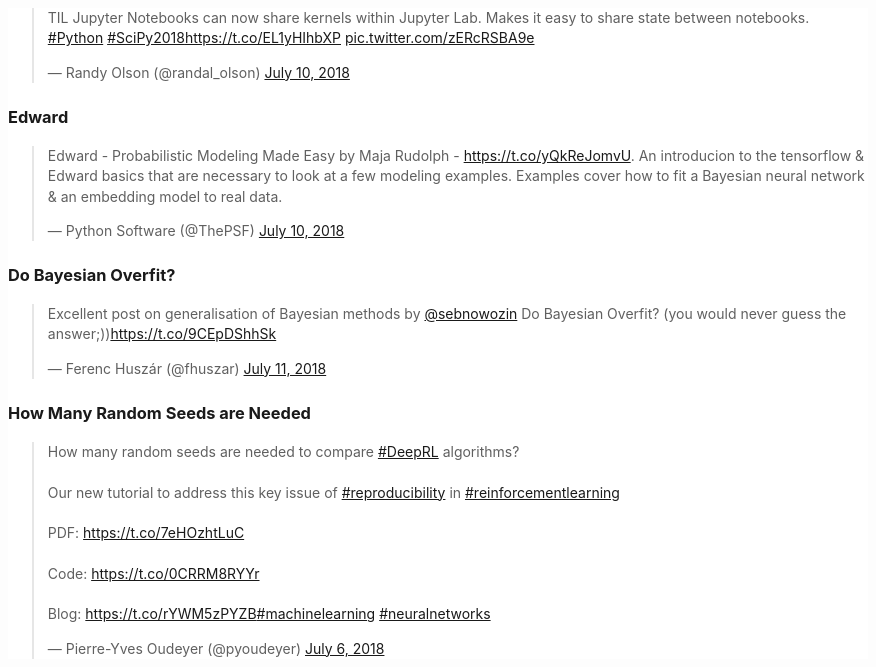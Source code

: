 <amp-twitter width="400" height="400"
             layout="responsive"
             data-tweetid="1016706997193007106">
    <blockquote placeholder><p lang="en" dir="ltr">TIL Jupyter Notebooks can now share kernels within Jupyter Lab. Makes it easy to share state between notebooks. <a href="https://twitter.com/hashtag/Python?src=hash&amp;ref_src=twsrc%5Etfw">#Python</a> <a href="https://twitter.com/hashtag/SciPy2018?src=hash&amp;ref_src=twsrc%5Etfw">#SciPy2018</a><a href="https://t.co/EL1yHIhbXP">https://t.co/EL1yHIhbXP</a> <a href="https://t.co/zERcRSBA9e">pic.twitter.com/zERcRSBA9e</a></p>&mdash; Randy Olson (@randal_olson) <a href="https://twitter.com/randal_olson/status/1016706997193007106?ref_src=twsrc%5Etfw">July 10, 2018</a></blockquote>
</amp-twitter>

### Edward
<amp-twitter width="400" height="400"
             layout="responsive"
             data-tweetid="1016744865030385664">
    <blockquote placeholder><p lang="en" dir="ltr">Edward - Probabilistic Modeling Made Easy by Maja Rudolph - <a href="https://t.co/yQkReJomvU">https://t.co/yQkReJomvU</a>. An introducion to the tensorflow &amp; Edward basics that are necessary to look at a few modeling examples. Examples cover how to fit a Bayesian neural network &amp; an embedding model to real data.</p>&mdash; Python Software (@ThePSF) <a href="https://twitter.com/ThePSF/status/1016744865030385664?ref_src=twsrc%5Etfw">July 10, 2018</a></blockquote>
</amp-twitter>

### Do Bayesian Overfit?
<amp-twitter width="400" height="400"
             layout="responsive"
             data-tweetid="1016943802639179781">
    <blockquote placeholder><p lang="en" dir="ltr">Excellent post on generalisation of Bayesian methods by <a href="https://twitter.com/sebnowozin?ref_src=twsrc%5Etfw">@sebnowozin</a> Do Bayesian Overfit? (you would never guess the answer;))<a href="https://t.co/9CEpDShhSk">https://t.co/9CEpDShhSk</a></p>&mdash; Ferenc Huszár (@fhuszar) <a href="https://twitter.com/fhuszar/status/1016943802639179781?ref_src=twsrc%5Etfw">July 11, 2018</a></blockquote>
</amp-twitter>

### How Many Random Seeds are Needed
<amp-twitter width="400" height="400"
             layout="responsive"
             data-tweetid="1015206497813442560">
    <blockquote placeholder><p lang="en" dir="ltr">How many random seeds are needed to compare <a href="https://twitter.com/hashtag/DeepRL?src=hash&amp;ref_src=twsrc%5Etfw">#DeepRL</a> algorithms? <br><br>Our new tutorial to address this key issue of <a href="https://twitter.com/hashtag/reproducibility?src=hash&amp;ref_src=twsrc%5Etfw">#reproducibility</a> in <a href="https://twitter.com/hashtag/reinforcementlearning?src=hash&amp;ref_src=twsrc%5Etfw">#reinforcementlearning</a><br><br>PDF: <a href="https://t.co/7eHOzhtLuC">https://t.co/7eHOzhtLuC</a><br><br>Code: <a href="https://t.co/0CRRM8RYYr">https://t.co/0CRRM8RYYr</a><br><br>Blog: <a href="https://t.co/rYWM5zPYZB">https://t.co/rYWM5zPYZB</a><a href="https://twitter.com/hashtag/machinelearning?src=hash&amp;ref_src=twsrc%5Etfw">#machinelearning</a> <a href="https://twitter.com/hashtag/neuralnetworks?src=hash&amp;ref_src=twsrc%5Etfw">#neuralnetworks</a></p>&mdash; Pierre-Yves Oudeyer (@pyoudeyer) <a href="https://twitter.com/pyoudeyer/status/1015206497813442560?ref_src=twsrc%5Etfw">July 6, 2018</a></blockquote>
</amp-twitter>
